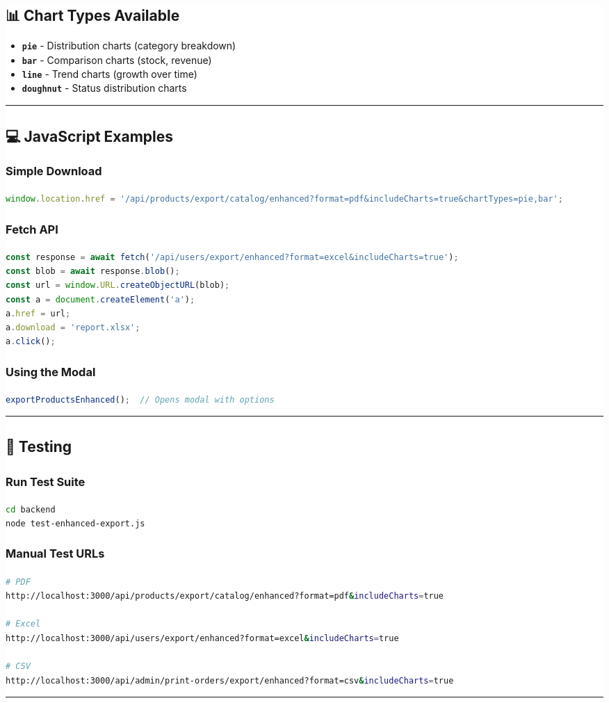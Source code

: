 
## 📊 Chart Types Available

- **`pie`** - Distribution charts (category breakdown)
- **`bar`** - Comparison charts (stock, revenue)
- **`line`** - Trend charts (growth over time)
- **`doughnut`** - Status distribution charts

---

## 💻 JavaScript Examples

### Simple Download
```javascript
window.location.href = '/api/products/export/catalog/enhanced?format=pdf&includeCharts=true&chartTypes=pie,bar';
```

### Fetch API
```javascript
const response = await fetch('/api/users/export/enhanced?format=excel&includeCharts=true');
const blob = await response.blob();
const url = window.URL.createObjectURL(blob);
const a = document.createElement('a');
a.href = url;
a.download = 'report.xlsx';
a.click();
```

### Using the Modal
```javascript
exportProductsEnhanced();  // Opens modal with options
```

---

## 🧪 Testing

### Run Test Suite
```bash
cd backend
node test-enhanced-export.js
```

### Manual Test URLs
```bash
# PDF
http://localhost:3000/api/products/export/catalog/enhanced?format=pdf&includeCharts=true

# Excel
http://localhost:3000/api/users/export/enhanced?format=excel&includeCharts=true

# CSV
http://localhost:3000/api/admin/print-orders/export/enhanced?format=csv&includeCharts=true
```

---